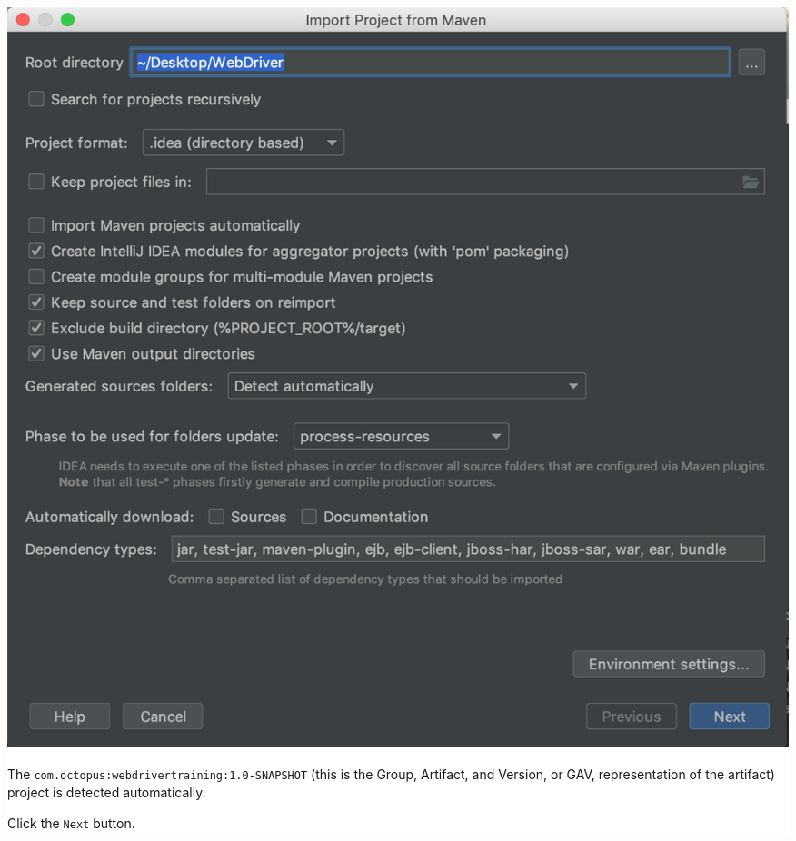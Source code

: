![](image7.png "width=500")

The `com.octopus:webdrivertraining:1.0-SNAPSHOT` (this is the
Group, Artifact, and Version, or GAV, representation of the artifact) project is detected automatically.

Click the `Next` button.
